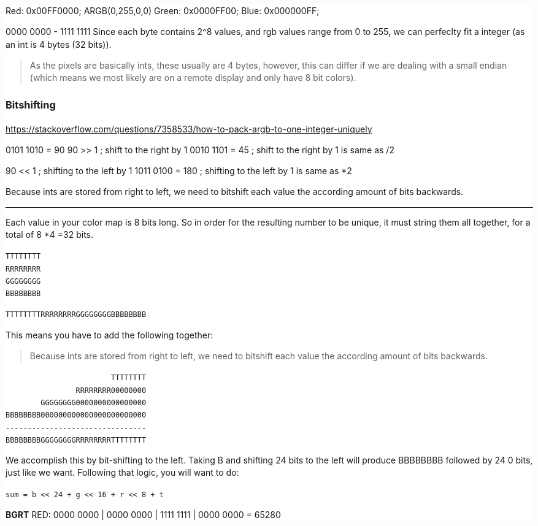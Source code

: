 Red: 0x00FF0000; ARGB(0,255,0,0)
Green: 0x0000FF00;
Blue: 0x000000FF;

0000 0000 - 1111 1111
Since each byte contains 2^8 values, and rgb values range from 0 to 255, we can perfeclty fit a integer (as an int is 4 bytes (32 bits)).

> As the pixels are basically ints, these usually are 4 bytes, however, this can differ if we are dealing with a small endian (which means we most likely are on a remote display and only have 8 bit colors).

### Bitshifting
https://stackoverflow.com/questions/7358533/how-to-pack-argb-to-one-integer-uniquely

0101 1010	= 90
90 >> 1				; shift to the right by 1
0010 1101	= 45 	; shift to the right by 1 is same as /2

90 << 1				; shifting to the left by 1
1011 0100	= 180	; shifting to the left by 1 is same as *2


Because ints are stored from right to left, we need to bitshift each value the according amount of bits backwards. 


----
Each value in your color map is 8 bits long. So in order for the resulting number to be unique, it must string them all together, for a total of 8 *4 =32 bits.

```
TTTTTTTT
RRRRRRRR
GGGGGGGG
BBBBBBBB
```
```
TTTTTTTTRRRRRRRRGGGGGGGGBBBBBBBB
```
This means you have to add the following together:
> Because ints are stored from right to left, we need to bitshift each value the according amount of bits backwards. 
```
						TTTTTTTT
        		RRRRRRRR00000000
        GGGGGGGG0000000000000000
BBBBBBBB000000000000000000000000
--------------------------------
BBBBBBBBGGGGGGGGRRRRRRRRTTTTTTTT
```
We accomplish this by bit-shifting to the left. Taking B and shifting 24 bits to the left will produce BBBBBBBB followed by 24 0 bits, just like we want. Following that logic, you will want to do:

```
sum = b << 24 + g << 16 + r << 8 + t 
```
**BGRT**
RED: 
0000 0000 | 0000 0000 | 1111 1111 | 0000 0000 	= 65280
